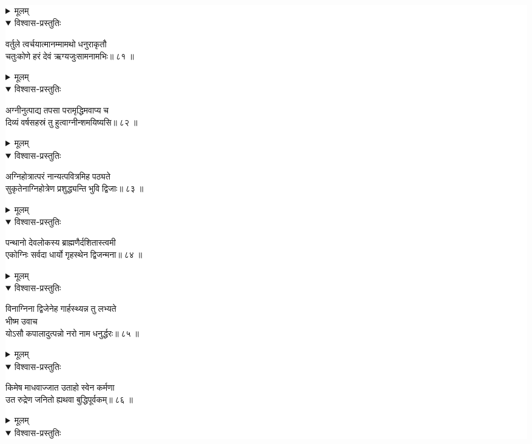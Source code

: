 <details><summary>मूलम्</summary></details>



<details open><summary>विश्वास-प्रस्तुतिः</summary>

वर्तुले त्वर्चयात्मानम्मामथो धनुराकृतौ  
चतुःकोणे हरं देवं ऋग्यजुःसामनामभिः॥ ८१ ॥
</details>

<details><summary>मूलम्</summary></details>



<details open><summary>विश्वास-प्रस्तुतिः</summary>

अग्नीनुत्पाद्य तपसा परामृद्धिमवाप्य च  
दिव्यं वर्षसहस्रं तु हुत्वाग्नीन्शमयिष्यसि॥ ८२ ॥
</details>

<details><summary>मूलम्</summary></details>



<details open><summary>विश्वास-प्रस्तुतिः</summary>

अग्निहोत्रात्परं नान्यत्पवित्रमिह पठ्यते  
सुकृतेनाग्निहोत्रेण प्रशुद्ध्यन्ति भुवि द्विजाः॥ ८३ ॥
</details>

<details><summary>मूलम्</summary></details>



<details open><summary>विश्वास-प्रस्तुतिः</summary>

पन्थानो देवलोकस्य ब्राह्मणैर्दशितास्त्वमी  
एकोग्निः सर्वदा धार्यो गृहस्थेन द्विजन्मना॥ ८४ ॥
</details>

<details><summary>मूलम्</summary></details>



<details open><summary>विश्वास-प्रस्तुतिः</summary>

विनाग्निना द्विजेनेह गार्हस्थ्यन्न तु लभ्यते  
भीष्म उवाच  
योऽसौ कपालादुत्पन्नो नरो नाम धनुर्द्धरः॥ ८५ ॥
</details>

<details><summary>मूलम्</summary></details>



<details open><summary>विश्वास-प्रस्तुतिः</summary>

किमेष माधवाज्जात उताहो स्वेन कर्मणा  
उत रुद्रेण जनितो ह्यथवा बुद्धिपूर्वकम्॥ ८६ ॥
</details>

<details><summary>मूलम्</summary></details>



<details open><summary>विश्वास-प्रस्तुतिः</summary>
